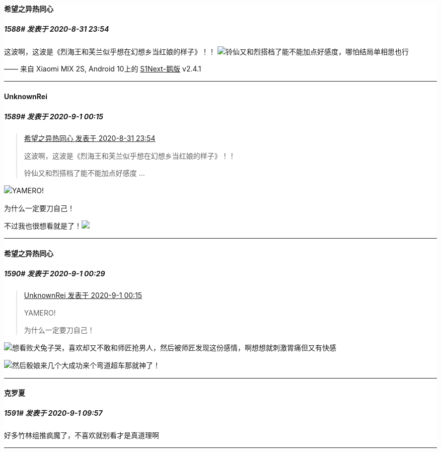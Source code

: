 ####  希望之异热同心  
##### 1588#       发表于 2020-8-31 23:54


这波啊，这波是《烈海王和芙兰似乎想在幻想乡当红娘的样子》！！
<img src="https://static.saraba1st.com/image/smiley/face2017/138.png" referrerpolicy="no-referrer">铃仙又和烈搭档了能不能加点好感度，哪怕结局单相思也行

—— 来自 Xiaomi MIX 2S, Android 10上的 [S1Next-鹅版](https://github.com/ykrank/S1-Next/releases) v2.4.1


-----

####  UnknownRei  
##### 1589#       发表于 2020-9-1 00:15


<blockquote><a href="httphttps://bbs.saraba1st.com/2b/forum.php?mod=redirect&amp;goto=findpost&amp;pid=48606037&amp;ptid=1940397" target="_blank">希望之异热同心 发表于 2020-8-31 23:54</a>

这波啊，这波是《烈海王和芙兰似乎想在幻想乡当红娘的样子》！！

铃仙又和烈搭档了能不能加点好感度 ...</blockquote>
<img src="https://static.saraba1st.com/image/smiley/face2017/069.png" referrerpolicy="no-referrer">YAMERO!

为什么一定要刀自己！


不过我也很想看就是了！<img src="https://static.saraba1st.com/image/smiley/face2017/062.gif" referrerpolicy="no-referrer">


-----

####  希望之异热同心  
##### 1590#       发表于 2020-9-1 00:29


<blockquote><a href="httphttps://bbs.saraba1st.com/2b/forum.php?mod=redirect&amp;goto=findpost&amp;pid=48606174&amp;ptid=1940397" target="_blank">UnknownRei 发表于 2020-9-1 00:15</a>

YAMERO!

为什么一定要刀自己！</blockquote>
<img src="https://static.saraba1st.com/image/smiley/face2017/211.gif" referrerpolicy="no-referrer">想看败犬兔子哭，喜欢却又不敢和师匠抢男人，然后被师匠发现这份感情，啊想想就刺激胃痛但又有快感

<img src="https://static.saraba1st.com/image/smiley/face2017/084.png" referrerpolicy="no-referrer">然后骰娘来几个大成功来个弯道超车那就神了！


-----

####  克罗夏  
##### 1591#       发表于 2020-9-1 09:57


好多竹林组推疯魔了，不喜欢就别看才是真道理啊


-----
